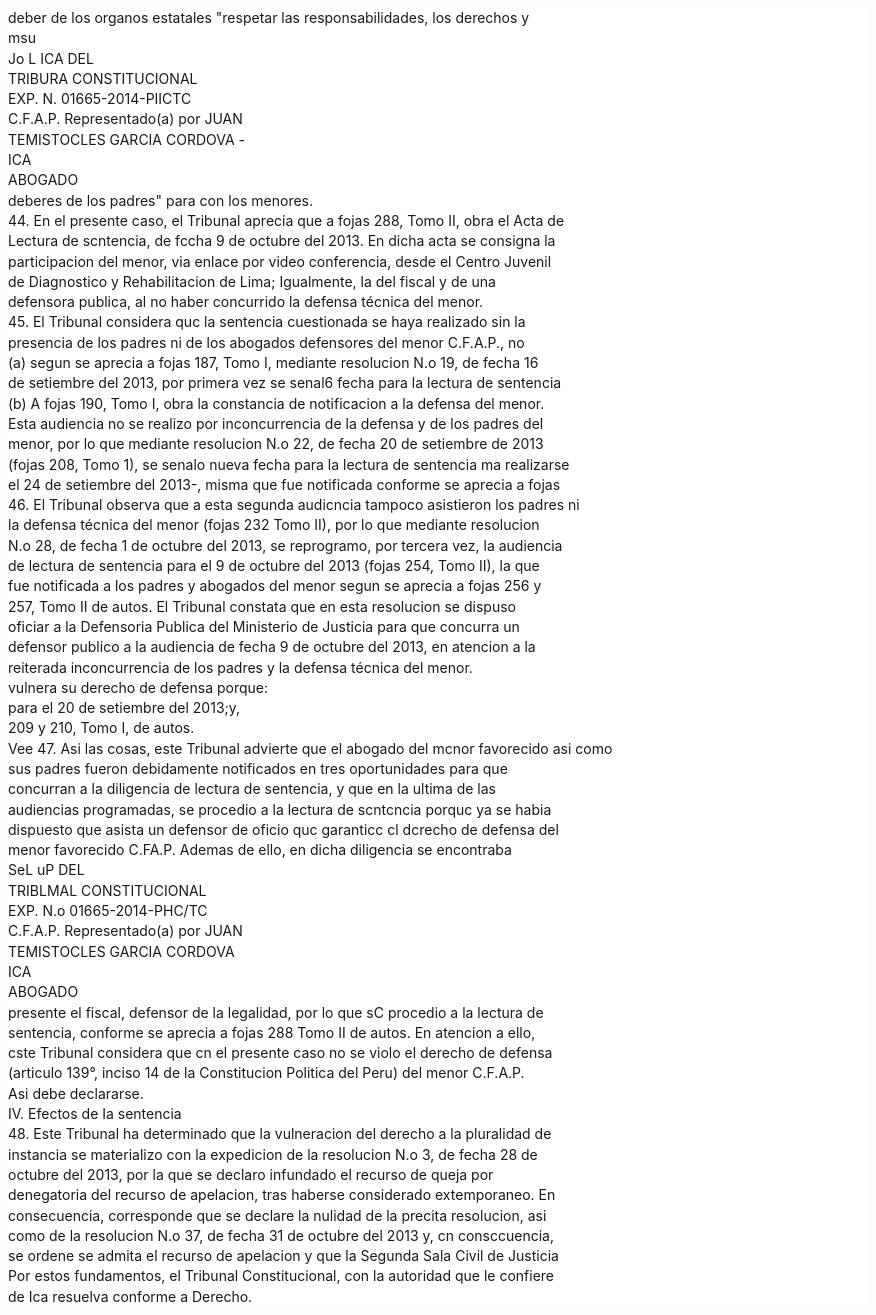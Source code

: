 deber de los organos estatales "respetar las responsabilidades, los derechos y  
msu  
Jo L ICA DEL  
TRIBURA CONSTITUCIONAL  
EXP. N. 01665-2014-PIICTC  
C.F.A.P. Representado(a) por JUAN  
TEMISTOCLES GARCIA CORDOVA -  
ICA  
ABOGADO  
deberes de los padres" para con los menores.  
44. En el presente caso, el Tribunal aprecia que a fojas 288, Tomo II, obra el Acta de  
Lectura de scntencia, de fccha 9 de octubre del 2013. En dicha acta se consigna la  
participacion del menor, via enlace por video conferencia, desde el Centro Juvenil  
de Diagnostico y Rehabilitacion de Lima; Igualmente, la del fiscal y de una  
defensora publica, al no haber concurrido la defensa técnica del menor.  
45. El Tribunal considera quc la sentencia cuestionada se haya realizado sin la  
presencia de los padres ni de los abogados defensores del menor C.F.A.P., no  
(a) segun se aprecia a fojas 187, Tomo I, mediante resolucion N.o 19, de fecha 16  
de setiembre del 2013, por primera vez se senal6 fecha para la lectura de sentencia  
(b) A fojas 190, Tomo I, obra la constancia de notificacion a la defensa del menor.  
Esta audiencia no se realizo por inconcurrencia de la defensa y de los padres del  
menor, por lo que mediante resolucion N.o 22, de fecha 20 de setiembre de 2013  
(fojas 208, Tomo 1), se senalo nueva fecha para la lectura de sentencia ma realizarse  
el 24 de setiembre del 2013-, misma que fue notificada conforme se aprecia a fojas  
46. El Tribunal observa que a esta segunda audicncia tampoco asistieron los padres ni  
la defensa técnica del menor (fojas 232 Tomo II), por lo que mediante resolucion  
N.o 28, de fecha 1 de octubre del 2013, se reprogramo, por tercera vez, la audiencia  
de lectura de sentencia para el 9 de octubre del 2013 (fojas 254, Tomo II), la que  
fue notificada a los padres y abogados del menor segun se aprecia a fojas 256 y  
257, Tomo II de autos. El Tribunal constata que en esta resolucion se dispuso  
oficiar a la Defensoria Publica del Ministerio de Justicia para que concurra un  
defensor publico a la audiencia de fecha 9 de octubre del 2013, en atencion a la  
reiterada inconcurrencia de los padres y la defensa técnica del menor.  
vulnera su derecho de defensa porque:  
para el 20 de setiembre del 2013;y,  
209 y 210, Tomo I, de autos.  
Vee 47. Asi las cosas, este Tribunal advierte que el abogado del mcnor favorecido asi como  
sus padres fueron debidamente notificados en tres oportunidades para que  
concurran a la diligencia de lectura de sentencia, y que en la ultima de las  
audiencias programadas, se procedio a la lectura de scntcncia porquc ya se habia  
dispuesto que asista un defensor de oficio quc garanticc cl dcrecho de defensa del  
menor favorecido C.FA.P. Ademas de ello, en dicha diligencia se encontraba  
SeL uP DEL  
TRIBLMAL CONSTITUCIONAL  
EXP. N.o 01665-2014-PHC/TC  
C.F.A.P. Representado(a) por JUAN  
TEMISTOCLES GARCIA CORDOVA  
ICA  
ABOGADO  
presente el fiscal, defensor de la legalidad, por lo que sC procedio a la lectura de  
sentencia, conforme se aprecia a fojas 288 Tomo II de autos. En atencion a ello,  
cste Tribunal considera que cn el presente caso no se violo el derecho de defensa  
(articulo 139°, inciso 14 de la Constitucion Politica del Peru) del menor C.F.A.P.  
Asi debe declararse.  
IV. Efectos de Ia sentencia  
48. Este Tribunal ha determinado que la vulneracion del derecho a la pluralidad de  
instancia se materializo con la expedicion de la resolucion N.o 3, de fecha 28 de  
octubre del 2013, por la que se declaro infundado el recurso de queja por  
denegatoria del recurso de apelacion, tras haberse considerado extemporaneo. En  
consecuencia, corresponde que se declare la nulidad de la precita resolucion, asi  
como de la resolucion N.o 37, de fecha 31 de octubre del 2013 y, cn consccuencia,  
se ordene se admita el recurso de apelacion y que la Segunda Sala Civil de Justicia  
Por estos fundamentos, el Tribunal Constitucional, con la autoridad que le confiere  
de Ica resuelva conforme a Derecho.  